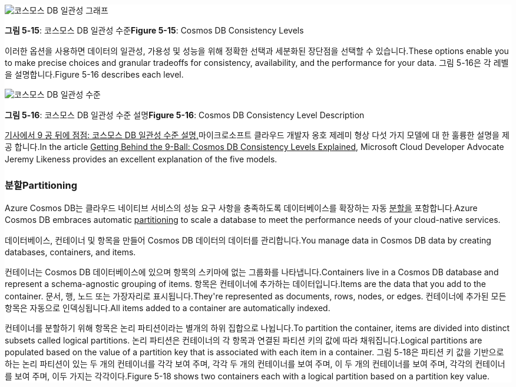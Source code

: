 ![코스모스 DB 일관성 그래프](./media/cosmos-consistency-level-graph.png)

<span data-ttu-id="9a20f-339">**그림 5-15**: 코스모스 DB 일관성 수준</span><span class="sxs-lookup"><span data-stu-id="9a20f-339">**Figure 5-15**: Cosmos DB Consistency Levels</span></span>

 <span data-ttu-id="9a20f-340">이러한 옵션을 사용하면 데이터의 일관성, 가용성 및 성능을 위해 정확한 선택과 세분화된 장단점을 선택할 수 있습니다.</span><span class="sxs-lookup"><span data-stu-id="9a20f-340">These options enable you to make precise choices and granular tradeoffs for consistency, availability, and the performance for your data.</span></span> <span data-ttu-id="9a20f-341">그림 5-16은 각 레벨을 설명합니다.</span><span class="sxs-lookup"><span data-stu-id="9a20f-341">Figure 5-16 describes each level.</span></span>

![코스모스 DB 일관성 수준](./media/cosmos-db-consistency-levels.png)

<span data-ttu-id="9a20f-343">**그림 5-16**: 코스모스 DB 일관성 수준 설명</span><span class="sxs-lookup"><span data-stu-id="9a20f-343">**Figure 5-16**: Cosmos DB Consistency Level Description</span></span>

<span data-ttu-id="9a20f-344">[기사에서 9 공 뒤에 점점: 코스모스 DB 일관성 수준 설명,](https://blog.jeremylikness.com/blog/2018-03-23_getting-behind-the-9ball-cosmosdb-consistency-levels/)마이크로소프트 클라우드 개발자 옹호 제레미 형상 다섯 가지 모델에 대 한 훌륭한 설명을 제공 합니다.</span><span class="sxs-lookup"><span data-stu-id="9a20f-344">In the article [Getting Behind the 9-Ball: Cosmos DB Consistency Levels Explained](https://blog.jeremylikness.com/blog/2018-03-23_getting-behind-the-9ball-cosmosdb-consistency-levels/), Microsoft Cloud Developer Advocate Jeremy Likeness provides an excellent explanation of the five models.</span></span>

### <a name="partitioning"></a><span data-ttu-id="9a20f-345">분할</span><span class="sxs-lookup"><span data-stu-id="9a20f-345">Partitioning</span></span>

<span data-ttu-id="9a20f-346">Azure Cosmos DB는 클라우드 네이티브 서비스의 성능 요구 사항을 충족하도록 데이터베이스를 확장하는 자동 [분할을](https://docs.microsoft.com/azure/cosmos-db/partitioning-overview) 포함합니다.</span><span class="sxs-lookup"><span data-stu-id="9a20f-346">Azure Cosmos DB embraces automatic [partitioning](https://docs.microsoft.com/azure/cosmos-db/partitioning-overview) to scale a database to meet the performance needs of your cloud-native services.</span></span>

<span data-ttu-id="9a20f-347">데이터베이스, 컨테이너 및 항목을 만들어 Cosmos DB 데이터의 데이터를 관리합니다.</span><span class="sxs-lookup"><span data-stu-id="9a20f-347">You manage data in Cosmos DB data by creating databases, containers, and items.</span></span>

<span data-ttu-id="9a20f-348">컨테이너는 Cosmos DB 데이터베이스에 있으며 항목의 스키마에 없는 그룹화를 나타냅니다.</span><span class="sxs-lookup"><span data-stu-id="9a20f-348">Containers live in a Cosmos DB database and represent a schema-agnostic grouping of items.</span></span> <span data-ttu-id="9a20f-349">항목은 컨테이너에 추가하는 데이터입니다.</span><span class="sxs-lookup"><span data-stu-id="9a20f-349">Items are the data that you add to the container.</span></span> <span data-ttu-id="9a20f-350">문서, 행, 노드 또는 가장자리로 표시됩니다.</span><span class="sxs-lookup"><span data-stu-id="9a20f-350">They're represented as documents, rows, nodes, or edges.</span></span> <span data-ttu-id="9a20f-351">컨테이너에 추가된 모든 항목은 자동으로 인덱싱됩니다.</span><span class="sxs-lookup"><span data-stu-id="9a20f-351">All items added to a container are automatically indexed.</span></span>

<span data-ttu-id="9a20f-352">컨테이너를 분할하기 위해 항목은 논리 파티션이라는 별개의 하위 집합으로 나뉩니다.</span><span class="sxs-lookup"><span data-stu-id="9a20f-352">To partition the container, items are divided into distinct subsets called logical partitions.</span></span> <span data-ttu-id="9a20f-353">논리 파티션은 컨테이너의 각 항목과 연결된 파티션 키의 값에 따라 채워집니다.</span><span class="sxs-lookup"><span data-stu-id="9a20f-353">Logical partitions are populated based on the value of a partition key that is associated with each item in a container.</span></span> <span data-ttu-id="9a20f-354">그림 5-18은 파티션 키 값을 기반으로 하는 논리 파티션이 있는 두 개의 컨테이너를 각각 보여 주며, 각각 두 개의 컨테이너를 보여 주며, 이 두 개의 컨테이너를 보여 주며, 각각의 컨테이너를 보여 주며, 이두 가지는 각각이다.</span><span class="sxs-lookup"><span data-stu-id="9a20f-354">Figure 5-18 shows two containers each with a logical partition based on a partition key value.</span></span>
